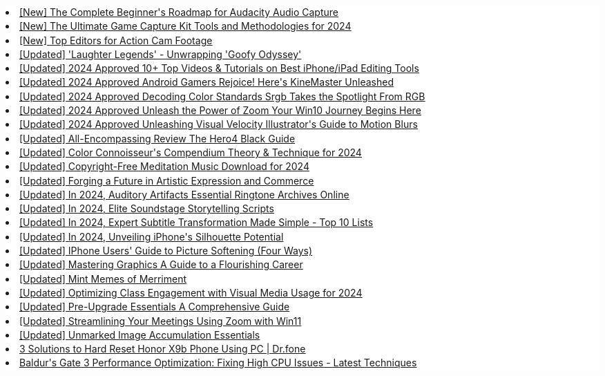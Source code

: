 <li><a href="https://desktop-recording.techidaily.com/new-the-complete-beginners-roadmap-for-audacity-audio-capture/"><u>[New] The Complete Beginner's Roadmap for Audacity Audio Capture</u></a></li>
<li><a href="https://desktop-recording.techidaily.com/new-the-ultimate-game-capture-kit-tools-and-methodologies-for-2024/"><u>[New] The Ultimate Game Capture Kit  Tools and Methodologies for 2024</u></a></li>
<li><a href="https://fox-direct.techidaily.com/new-top-editors-for-action-cam-footage/"><u>[New] Top Editors for Action Cam Footage</u></a></li>
<li><a href="https://fox-direct.techidaily.com/updated-laughter-legends-unwrapping-goofy-odyssey/"><u>[Updated] 'Laughter Legends' - Unwrapping 'Goofy Odyssey'</u></a></li>
<li><a href="https://facebook-video-share.techidaily.com/updated-2024-approved-10plus-top-videos-and-tutorials-on-best-iphoneipad-editing-tools/"><u>[Updated] 2024 Approved  10+ Top Videos & Tutorials on Best iPhone/iPad Editing Tools</u></a></li>
<li><a href="https://fox-direct.techidaily.com/updated-2024-approved-android-gamers-rejoice-heres-kinemaster-unleashed/"><u>[Updated] 2024 Approved  Android Gamers Rejoice! Here's KineMaster Unleashed</u></a></li>
<li><a href="https://fox-direct.techidaily.com/updated-2024-approved-decoding-color-standards-srgb-takes-the-spotlight-from-rgb/"><u>[Updated] 2024 Approved  Decoding Color Standards  Srgb Takes the Spotlight From RGB</u></a></li>
<li><a href="https://fox-direct.techidaily.com/updated-2024-approved-unleash-the-power-of-zoom-your-win10-journey-begins-here/"><u>[Updated] 2024 Approved  Unleash the Power of Zoom  Your Win10 Journey Begins Here</u></a></li>
<li><a href="https://fox-direct.techidaily.com/updated-2024-approved-unleashing-visual-velocity-illustrators-guide-to-motion-blurs/"><u>[Updated] 2024 Approved  Unleashing Visual Velocity  Illustrator's Guide to Motion Blurs</u></a></li>
<li><a href="https://fox-direct.techidaily.com/updated-all-encompassing-review-the-hero4-black-guide/"><u>[Updated] All-Encompassing Review  The Hero4 Black Guide</u></a></li>
<li><a href="https://fox-direct.techidaily.com/updated-color-connoisseurs-compendium-theory-and-technique-for-2024/"><u>[Updated] Color Connoisseur's Compendium  Theory & Technique for 2024</u></a></li>
<li><a href="https://fox-direct.techidaily.com/updated-copyright-free-meditation-music-download-for-2024/"><u>[Updated] Copyright-Free Meditation Music Download for 2024</u></a></li>
<li><a href="https://fox-direct.techidaily.com/updated-forging-a-future-in-artistic-expression-and-commerce/"><u>[Updated] Forging a Future in Artistic Expression and Commerce</u></a></li>
<li><a href="https://fox-direct.techidaily.com/updated-in-2024-auditory-artifacts-essential-ringtone-archives-online/"><u>[Updated] In 2024, Auditory Artifacts  Essential Ringtone Archives Online</u></a></li>
<li><a href="https://fox-direct.techidaily.com/updated-in-2024-elite-soundstage-storytelling-scripts/"><u>[Updated] In 2024, Elite Soundstage Storytelling Scripts</u></a></li>
<li><a href="https://fox-direct.techidaily.com/updated-in-2024-expert-subtitle-transformation-made-simple-top-10-lists/"><u>[Updated] In 2024, Expert Subtitle Transformation Made Simple - Top 10 Lists</u></a></li>
<li><a href="https://fox-direct.techidaily.com/updated-in-2024-unveiling-iphones-silhouette-potential/"><u>[Updated] In 2024, Unveiling iPhone's Silhouette Potential</u></a></li>
<li><a href="https://fox-direct.techidaily.com/updated-iphone-users-guide-to-picture-softening-four-ways/"><u>[Updated] IPhone Users' Guide to Picture Softening (Four Ways)</u></a></li>
<li><a href="https://fox-direct.techidaily.com/updated-mastering-graphics-a-guide-to-a-flourishing-career/"><u>[Updated] Mastering Graphics  A Guide to a Flourishing Career</u></a></li>
<li><a href="https://extra-support.techidaily.com/updated-mint-memes-of-merriment/"><u>[Updated] Mint Memes of Merriment</u></a></li>
<li><a href="https://fox-direct.techidaily.com/updated-optimizing-class-engagement-with-visual-media-usage-for-2024/"><u>[Updated] Optimizing Class Engagement with Visual Media Usage for 2024</u></a></li>
<li><a href="https://fox-direct.techidaily.com/updated-pre-upgrade-essentials-a-comprehensive-guide/"><u>[Updated] Pre-Upgrade Essentials  A Comprehensive Guide</u></a></li>
<li><a href="https://fox-direct.techidaily.com/updated-streamlining-your-meetings-using-zoom-with-win11/"><u>[Updated] Streamlining Your Meetings  Using Zoom with Win11</u></a></li>
<li><a href="https://some-guidance.techidaily.com/updated-unmarked-image-accumulation-essentials/"><u>[Updated] Unmarked Image Accumulation Essentials</u></a></li>
<li><a href="https://phone-solutions.techidaily.com/3-solutions-to-hard-reset-honor-x9b-phone-using-pc-drfone-by-drfone-reset-android-reset-android/"><u>3 Solutions to Hard Reset Honor X9b Phone Using PC | Dr.fone</u></a></li>
<li><a href="https://fox-direct.techidaily.com/baldurs-gate-3-performance-optimization-fixing-high-cpu-issues-latest-techniques/"><u>Baldur's Gate 3 Performance Optimization: Fixing High CPU Issues - Latest Techniques</u></a></li>